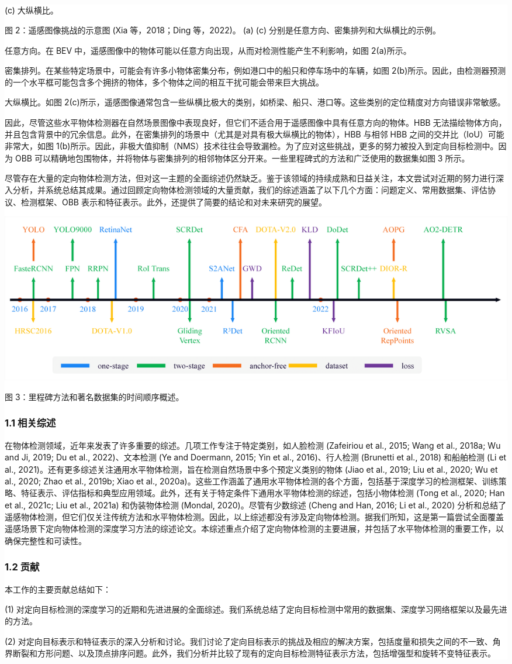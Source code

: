 (c) 大纵横比。

图 2：遥感图像挑战的示意图 (Xia 等，2018；Ding 等，2022)。 (a) (c) 分别是任意方向、密集排列和大纵横比的示例。

任意方向。在 BEV 中，遥感图像中的物体可能以任意方向出现，从而对检测性能产生不利影响，如图 2(a)所示。

密集排列。在某些特定场景中，可能会有许多小物体密集分布，例如港口中的船只和停车场中的车辆，如图 2(b)所示。因此，由检测器预测的一个水平框可能包含多个拥挤的物体，多个物体之间的相互干扰可能会带来巨大挑战。

大纵横比。如图 2(c)所示，遥感图像通常包含一些纵横比极大的类别，如桥梁、船只、港口等。这些类别的定位精度对方向错误非常敏感。

因此，尽管这些水平物体检测器在自然场景图像中表现良好，但它们不适合用于遥感图像中具有任意方向的物体。HBB 无法描绘物体方向，并且包含背景中的冗余信息。此外，在密集排列的场景中（尤其是对具有极大纵横比的物体），HBB 与相邻 HBB 之间的交并比（IoU）可能非常大，如图 1(b)所示。因此，非极大值抑制（NMS）技术往往会导致漏检。为了应对这些挑战，更多的努力被投入到定向目标检测中。因为 OBB 可以精确地包围物体，并将物体与密集排列的相邻物体区分开来。一些里程碑式的方法和广泛使用的数据集如图 3 所示。

尽管存在大量的定向物体检测方法，但对这一主题的全面综述仍然缺乏。鉴于该领域的持续成熟和日益关注，本文尝试对近期的努力进行深入分析，并系统总结其成果。通过回顾定向物体检测领域的大量贡献，我们的综述涵盖了以下几个方面：问题定义、常用数据集、评估协议、检测框架、OBB 表示和特征表示。此外，还提供了简要的结论和对未来研究的展望。

![参见说明](img/5ba2d5eefb6eb36f65c474707a2e6729.png)

图 3：里程碑方法和著名数据集的时间顺序概述。

### 1.1 相关综述

在物体检测领域，近年来发表了许多重要的综述。几项工作专注于特定类别，如人脸检测 (Zafeiriou et al., 2015; Wang et al., 2018a; Wu and Ji, 2019; Du et al., 2022)、文本检测 (Ye and Doermann, 2015; Yin et al., 2016)、行人检测 (Brunetti et al., 2018) 和船舶检测 (Li et al., 2021)。还有更多综述关注通用水平物体检测，旨在检测自然场景中多个预定义类别的物体 (Jiao et al., 2019; Liu et al., 2020; Wu et al., 2020; Zhao et al., 2019b; Xiao et al., 2020a)。这些工作涵盖了通用水平物体检测的各个方面，包括基于深度学习的检测框架、训练策略、特征表示、评估指标和典型应用领域。此外，还有关于特定条件下通用水平物体检测的综述，包括小物体检测 (Tong et al., 2020; Han et al., 2021c; Liu et al., 2021a) 和伪装物体检测 (Mondal, 2020)。尽管有少数综述 (Cheng and Han, 2016; Li et al., 2020) 分析和总结了遥感物体检测，但它们仅关注传统方法和水平物体检测。因此，以上综述都没有涉及定向物体检测。据我们所知，这是第一篇尝试全面覆盖遥感场景下定向物体检测的深度学习方法的综述论文。本综述重点介绍了定向物体检测的主要进展，并包括了水平物体检测的重要工作，以确保完整性和可读性。

### 1.2 贡献

本工作的主要贡献总结如下：

(1) 对定向目标检测的深度学习的近期和先进进展的全面综述。我们系统总结了定向目标检测中常用的数据集、深度学习网络框架以及最先进的方法。

(2) 对定向目标表示和特征表示的深入分析和讨论。我们讨论了定向目标表示的挑战及相应的解决方案，包括度量和损失之间的不一致、角界断裂和方形问题、以及顶点排序问题。此外，我们分析并比较了现有的定向目标检测特征表示方法，包括增强型和旋转不变特征表示。
